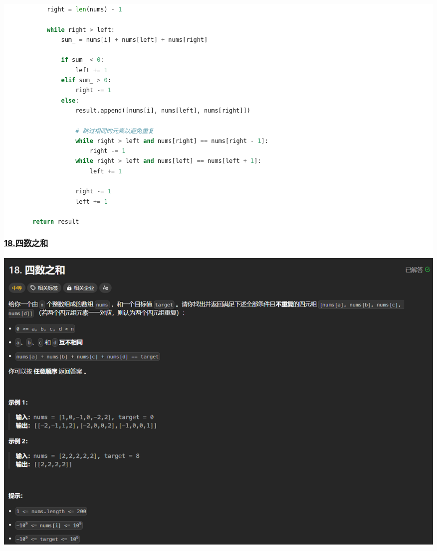   ```python
              right = len(nums) - 1
              
              while right > left:
                  sum_ = nums[i] + nums[left] + nums[right]
                  
                  if sum_ < 0:
                      left += 1
                  elif sum_ > 0:
                      right -= 1
                  else:
                      result.append([nums[i], nums[left], nums[right]])
                      
                      # 跳过相同的元素以避免重复
                      while right > left and nums[right] == nums[right - 1]:
                          right -= 1
                      while right > left and nums[left] == nums[left + 1]:
                          left += 1
                          
                      right -= 1
                      left += 1
                      
          return result
  ```

### [18.四数之和](https://leetcode.cn/problems/4sum/description/)

![image-20231129212223280](../images/image-20231129212223280.png)
